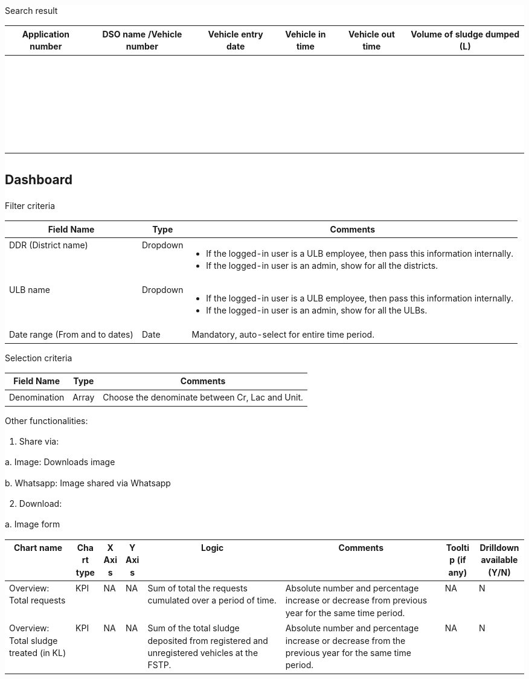 Search result

| Application number | DSO name /Vehicle number | Vehicle entry date | Vehicle in time | Vehicle out time | Volume of sludge dumped (L) |
| ------------------ | ------------------------ | ------------------ | --------------- | ---------------- | --------------------------- |
| <p><br></p>        | <p><br></p>              | <p><br></p>        | <p><br></p>     | <p><br></p>      | <p><br></p>                 |
| <p><br></p>        | <p><br></p>              | <p><br></p>        | <p><br></p>     | <p><br></p>      | <p><br></p>                 |
| <p><br></p>        | <p><br></p>              | <p><br></p>        | <p><br></p>     | <p><br></p>      | <p><br></p>                 |

## Dashboard

Filter criteria

| Field Name                     | Type     | Comments                                                                                                                                                                 |
| ------------------------------ | -------- | ------------------------------------------------------------------------------------------------------------------------------------------------------------------------ |
| DDR (District name)            | Dropdown | <ul><li>If the logged-in user is a ULB employee, then pass this information internally.</li><li>If the logged-in user is an admin, show for all the districts.</li></ul> |
| ULB name                       | Dropdown | <ul><li>If the logged-in user is a ULB employee, then pass this information internally.</li><li>If the logged-in user is an admin, show for all the ULBs.</li></ul>      |
| Date range (From and to dates) | Date     | Mandatory, auto-select for entire time period.                                                                                                                           |

Selection criteria

| Field Name   | Type  | Comments                                        |
| ------------ | ----- | ----------------------------------------------- |
| Denomination | Array | Choose the denominate between Cr, Lac and Unit. |

Other functionalities:

1. Share via:

&#x20;      a. Image: Downloads image

&#x20;      b. Whatsapp: Image shared via Whatsapp

2. Download:

&#x20;      a. Image form



| Chart name                                        | Chart type                          | X Axis                           | Y Axis           | Logic                                                                                                                                                                                                                                                       | Comments                                                                                                                                                                                                                            | Tooltip (if any)                                                                                                                                                                                                                                      | Drilldown available (Y/N)                                  |
| ------------------------------------------------- | ----------------------------------- | -------------------------------- | ---------------- | ----------------------------------------------------------------------------------------------------------------------------------------------------------------------------------------------------------------------------------------------------------- | ----------------------------------------------------------------------------------------------------------------------------------------------------------------------------------------------------------------------------------- | ----------------------------------------------------------------------------------------------------------------------------------------------------------------------------------------------------------------------------------------------------- | ---------------------------------------------------------- |
| Overview: Total requests                          | KPI                                 | NA                               | NA               | Sum of total the requests cumulated over a period of time.                                                                                                                                                                                                  | Absolute number and percentage increase or decrease from previous year for the same time period.                                                                                                                                    | NA                                                                                                                                                                                                                                                    | N                                                          |
| Overview: Total sludge treated (in KL)            | KPI                                 | NA                               | NA               | Sum of the total sludge deposited from registered and unregistered vehicles at the FSTP.                                                                                                                                                                    | Absolute number and percentage increase or decrease from the previous year for the same time period.                                                                                                                                | NA                                                                                                                                                                                                                                                    | N                                                          |